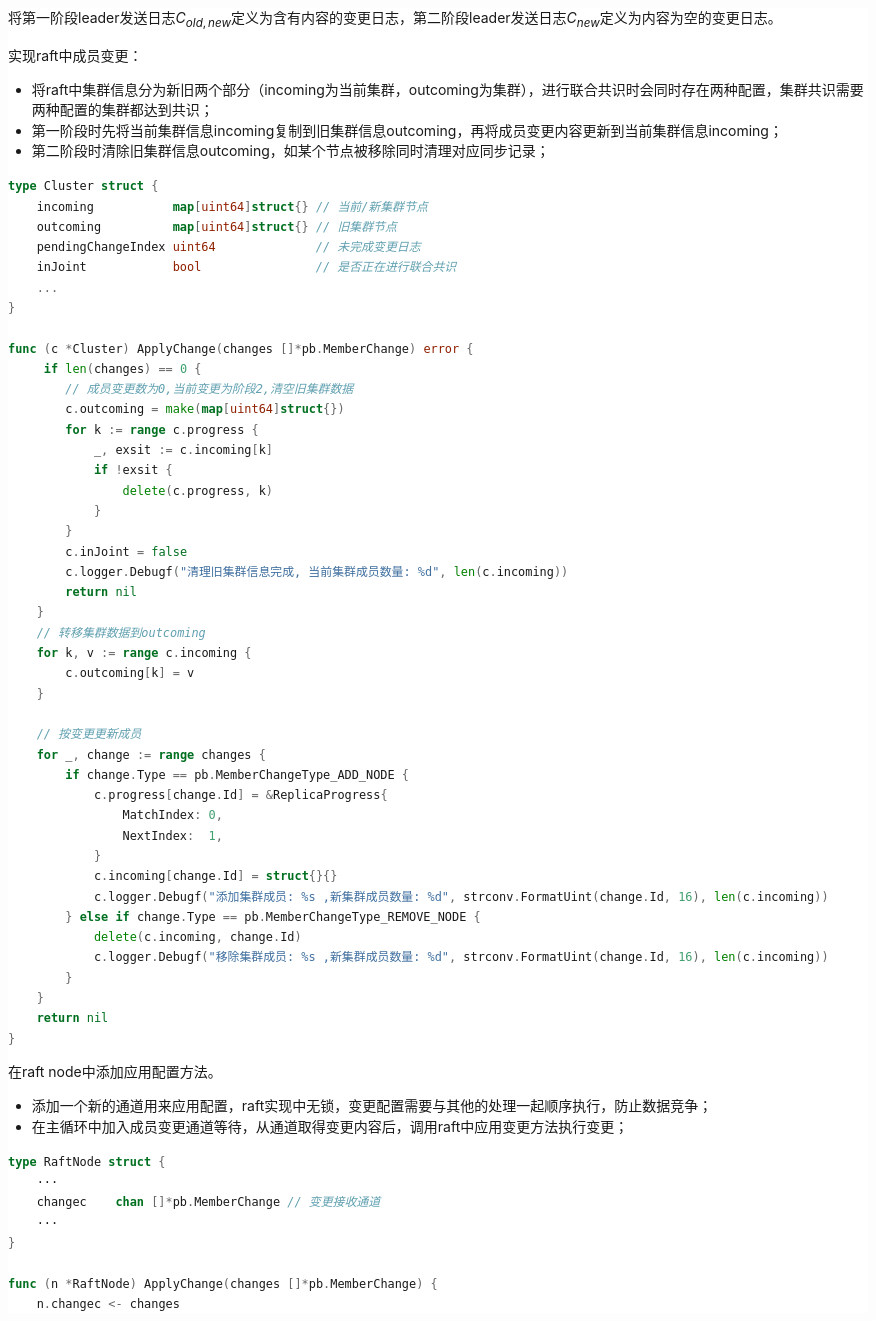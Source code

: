 将第一阶段leader发送日志$C_{old,new}$定义为含有内容的变更日志，第二阶段leader发送日志$C_{new}$定义为内容为空的变更日志。

实现raft中成员变更：
- 将raft中集群信息分为新旧两个部分（incoming为当前集群，outcoming为集群），进行联合共识时会同时存在两种配置，集群共识需要两种配置的集群都达到共识；
- 第一阶段时先将当前集群信息incoming复制到旧集群信息outcoming，再将成员变更内容更新到当前集群信息incoming；
- 第二阶段时清除旧集群信息outcoming，如某个节点被移除同时清理对应同步记录；
```go
type Cluster struct {
	incoming           map[uint64]struct{} // 当前/新集群节点
	outcoming          map[uint64]struct{} // 旧集群节点
	pendingChangeIndex uint64              // 未完成变更日志
	inJoint            bool                // 是否正在进行联合共识
	...
}

func (c *Cluster) ApplyChange(changes []*pb.MemberChange) error {
	 if len(changes) == 0 {
		// 成员变更数为0,当前变更为阶段2,清空旧集群数据
		c.outcoming = make(map[uint64]struct{})
		for k := range c.progress {
			_, exsit := c.incoming[k]
			if !exsit {
				delete(c.progress, k)
			}
		}
		c.inJoint = false
		c.logger.Debugf("清理旧集群信息完成, 当前集群成员数量: %d", len(c.incoming))
		return nil
	}
	// 转移集群数据到outcoming
	for k, v := range c.incoming {
		c.outcoming[k] = v
	}

	// 按变更更新成员
	for _, change := range changes {
		if change.Type == pb.MemberChangeType_ADD_NODE {
			c.progress[change.Id] = &ReplicaProgress{
				MatchIndex: 0,
				NextIndex:  1,
			}
			c.incoming[change.Id] = struct{}{}
			c.logger.Debugf("添加集群成员: %s ,新集群成员数量: %d", strconv.FormatUint(change.Id, 16), len(c.incoming))
		} else if change.Type == pb.MemberChangeType_REMOVE_NODE {
			delete(c.incoming, change.Id)
			c.logger.Debugf("移除集群成员: %s ,新集群成员数量: %d", strconv.FormatUint(change.Id, 16), len(c.incoming))
		}
	}
	return nil
}
```
在raft node中添加应用配置方法。
- 添加一个新的通道用来应用配置，raft实现中无锁，变更配置需要与其他的处理一起顺序执行，防止数据竞争；
- 在主循环中加入成员变更通道等待，从通道取得变更内容后，调用raft中应用变更方法执行变更；
```go
type RaftNode struct {
	···
	changec    chan []*pb.MemberChange // 变更接收通道
	···
}

func (n *RaftNode) ApplyChange(changes []*pb.MemberChange) {
	n.changec <- changes
```